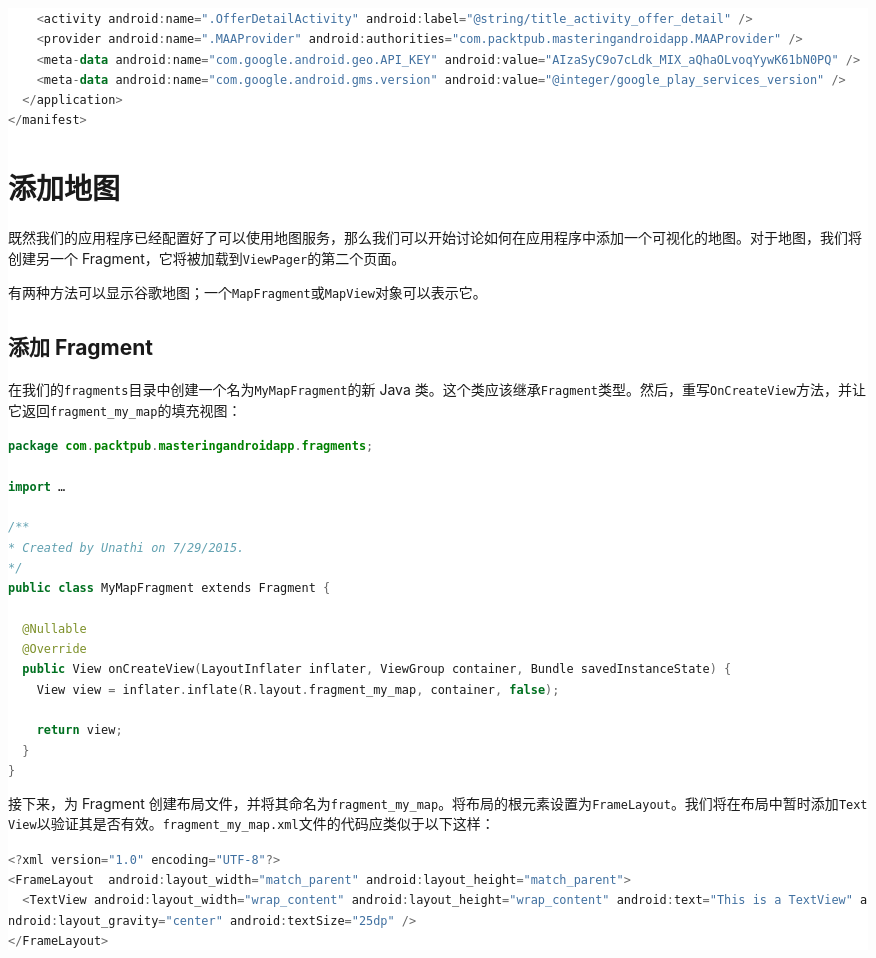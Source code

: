 ```kt
    <activity android:name=".OfferDetailActivity" android:label="@string/title_activity_offer_detail" />
    <provider android:name=".MAAProvider" android:authorities="com.packtpub.masteringandroidapp.MAAProvider" />
    <meta-data android:name="com.google.android.geo.API_KEY" android:value="AIzaSyC9o7cLdk_MIX_aQhaOLvoqYywK61bN0PQ" />
    <meta-data android:name="com.google.android.gms.version" android:value="@integer/google_play_services_version" />
  </application>
</manifest>
```

# 添加地图

既然我们的应用程序已经配置好了可以使用地图服务，那么我们可以开始讨论如何在应用程序中添加一个可视化的地图。对于地图，我们将创建另一个 Fragment，它将被加载到`ViewPager`的第二个页面。

有两种方法可以显示谷歌地图；一个`MapFragment`或`MapView`对象可以表示它。

## 添加 Fragment

在我们的`fragments`目录中创建一个名为`MyMapFragment`的新 Java 类。这个类应该继承`Fragment`类型。然后，重写`OnCreateView`方法，并让它返回`fragment_my_map`的填充视图：

```kt
package com.packtpub.masteringandroidapp.fragments;

import …

/**
* Created by Unathi on 7/29/2015.
*/
public class MyMapFragment extends Fragment {

  @Nullable
  @Override
  public View onCreateView(LayoutInflater inflater, ViewGroup container, Bundle savedInstanceState) {
    View view = inflater.inflate(R.layout.fragment_my_map, container, false);

    return view;
  }
}
```

接下来，为 Fragment 创建布局文件，并将其命名为`fragment_my_map`。将布局的根元素设置为`FrameLayout`。我们将在布局中暂时添加`TextView`以验证其是否有效。`fragment_my_map.xml`文件的代码应类似于以下这样：

```kt
<?xml version="1.0" encoding="UTF-8"?>
<FrameLayout  android:layout_width="match_parent" android:layout_height="match_parent">
  <TextView android:layout_width="wrap_content" android:layout_height="wrap_content" android:text="This is a TextView" android:layout_gravity="center" android:textSize="25dp" />
</FrameLayout>
```

